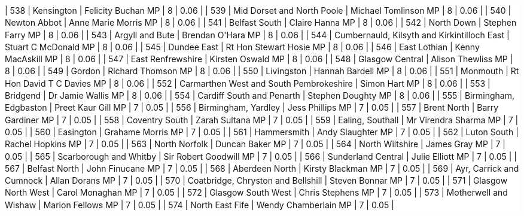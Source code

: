 | 538 | Kensington | Felicity Buchan MP | 8 | 0.06 |
| 539 | Mid Dorset and North Poole | Michael Tomlinson MP | 8 | 0.06 |
| 540 | Newton Abbot | Anne Marie Morris MP | 8 | 0.06 |
| 541 | Belfast South | Claire Hanna MP | 8 | 0.06 |
| 542 | North Down | Stephen Farry MP | 8 | 0.06 |
| 543 | Argyll and Bute | Brendan O'Hara MP | 8 | 0.06 |
| 544 | Cumbernauld, Kilsyth and Kirkintilloch East | Stuart C McDonald MP | 8 | 0.06 |
| 545 | Dundee East | Rt Hon Stewart Hosie MP | 8 | 0.06 |
| 546 | East Lothian | Kenny MacAskill MP | 8 | 0.06 |
| 547 | East Renfrewshire | Kirsten Oswald MP | 8 | 0.06 |
| 548 | Glasgow Central | Alison Thewliss MP | 8 | 0.06 |
| 549 | Gordon | Richard Thomson MP | 8 | 0.06 |
| 550 | Livingston | Hannah Bardell MP | 8 | 0.06 |
| 551 | Monmouth | Rt Hon David T C Davies MP | 8 | 0.06 |
| 552 | Carmarthen West and South Pembrokeshire | Simon Hart MP | 8 | 0.06 |
| 553 | Bridgend | Dr Jamie Wallis MP | 8 | 0.06 |
| 554 | Cardiff South and Penarth | Stephen Doughty MP | 8 | 0.06 |
| 555 | Birmingham, Edgbaston | Preet Kaur Gill MP | 7 | 0.05 |
| 556 | Birmingham, Yardley | Jess Phillips MP | 7 | 0.05 |
| 557 | Brent North | Barry Gardiner MP | 7 | 0.05 |
| 558 | Coventry South | Zarah Sultana MP | 7 | 0.05 |
| 559 | Ealing, Southall | Mr Virendra Sharma MP | 7 | 0.05 |
| 560 | Easington | Grahame Morris MP | 7 | 0.05 |
| 561 | Hammersmith | Andy Slaughter MP | 7 | 0.05 |
| 562 | Luton South | Rachel Hopkins MP | 7 | 0.05 |
| 563 | North Norfolk | Duncan Baker MP | 7 | 0.05 |
| 564 | North Wiltshire | James Gray MP | 7 | 0.05 |
| 565 | Scarborough and Whitby | Sir Robert Goodwill MP | 7 | 0.05 |
| 566 | Sunderland Central | Julie Elliott MP | 7 | 0.05 |
| 567 | Belfast North | John Finucane MP | 7 | 0.05 |
| 568 | Aberdeen North | Kirsty Blackman MP | 7 | 0.05 |
| 569 | Ayr, Carrick and Cumnock | Allan Dorans MP | 7 | 0.05 |
| 570 | Coatbridge, Chryston and Bellshill | Steven Bonnar MP | 7 | 0.05 |
| 571 | Glasgow North West | Carol Monaghan MP | 7 | 0.05 |
| 572 | Glasgow South West | Chris Stephens MP | 7 | 0.05 |
| 573 | Motherwell and Wishaw | Marion Fellows MP | 7 | 0.05 |
| 574 | North East Fife | Wendy Chamberlain MP | 7 | 0.05 |
